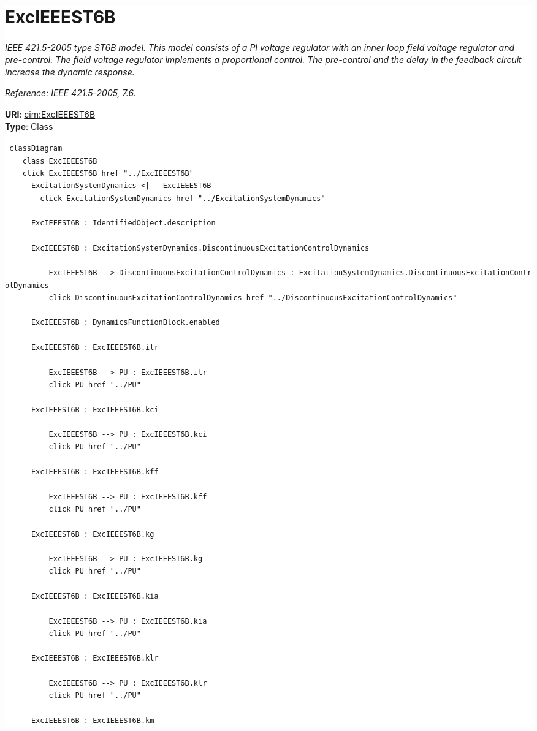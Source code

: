 # ExcIEEEST6B


_IEEE 421.5-2005 type ST6B model. This model consists of a PI voltage regulator with an inner loop field voltage regulator and pre-control. The field voltage regulator implements a proportional control. The pre-control and the delay in the feedback circuit increase the dynamic response._

_Reference: IEEE 421.5-2005, 7.6._





**URI**: [cim:ExcIEEEST6B](http://iec.ch/TC57/CIM100#ExcIEEEST6B)<br />
**Type**: Class




```mermaid
 classDiagram
    class ExcIEEEST6B
    click ExcIEEEST6B href "../ExcIEEEST6B"
      ExcitationSystemDynamics <|-- ExcIEEEST6B
        click ExcitationSystemDynamics href "../ExcitationSystemDynamics"
      
      ExcIEEEST6B : IdentifiedObject.description
        
      ExcIEEEST6B : ExcitationSystemDynamics.DiscontinuousExcitationControlDynamics
        
          ExcIEEEST6B --> DiscontinuousExcitationControlDynamics : ExcitationSystemDynamics.DiscontinuousExcitationControlDynamics
          click DiscontinuousExcitationControlDynamics href "../DiscontinuousExcitationControlDynamics"
        
      ExcIEEEST6B : DynamicsFunctionBlock.enabled
        
      ExcIEEEST6B : ExcIEEEST6B.ilr
        
          ExcIEEEST6B --> PU : ExcIEEEST6B.ilr
          click PU href "../PU"
        
      ExcIEEEST6B : ExcIEEEST6B.kci
        
          ExcIEEEST6B --> PU : ExcIEEEST6B.kci
          click PU href "../PU"
        
      ExcIEEEST6B : ExcIEEEST6B.kff
        
          ExcIEEEST6B --> PU : ExcIEEEST6B.kff
          click PU href "../PU"
        
      ExcIEEEST6B : ExcIEEEST6B.kg
        
          ExcIEEEST6B --> PU : ExcIEEEST6B.kg
          click PU href "../PU"
        
      ExcIEEEST6B : ExcIEEEST6B.kia
        
          ExcIEEEST6B --> PU : ExcIEEEST6B.kia
          click PU href "../PU"
        
      ExcIEEEST6B : ExcIEEEST6B.klr
        
          ExcIEEEST6B --> PU : ExcIEEEST6B.klr
          click PU href "../PU"
        
      ExcIEEEST6B : ExcIEEEST6B.km
```